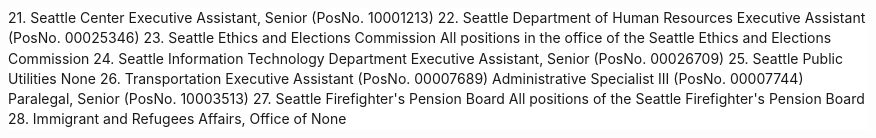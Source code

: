 <td>21.</td>
<td>Seattle Center</td>
<td>Executive Assistant, Senior (PosNo. 10001213)</td>
</tr>
<tr>
<td>22.</td>
<td>Seattle Department of Human Resources</td>
<td>Executive Assistant (PosNo. 00025346)</td>
</tr>
<tr>
<td>23.</td>
<td>Seattle Ethics and Elections Commission</td>
<td>All positions in the office of the Seattle Ethics and Elections Commission</td>
</tr>
<tr>
<td>24.</td>
<td>Seattle Information Technology Department</td>
<td>Executive Assistant, Senior (PosNo. 00026709)</td>
</tr>
<tr>
<td>25.</td>
<td>Seattle Public Utilities</td>
<td>None</td>
</tr>
<tr>
<td>26.</td>
<td>Transportation</td>
<td>Executive Assistant (PosNo. 00007689)</td>
</tr>
<tr>
<td></td>
<td></td>
<td>Administrative Specialist III (PosNo. 00007744)</td>
</tr>
<tr>
<td></td>
<td></td>
<td>Paralegal, Senior (PosNo. 10003513)</td>
</tr>
<tr>
<td>27.</td>
<td>Seattle Firefighter's Pension Board</td>
<td>All positions of the Seattle Firefighter's Pension Board</td>
</tr>
<tr>
<td>28.</td>
<td>Immigrant and Refugees Affairs, Office of</td>
<td>None</td>
</tr>
</table>
